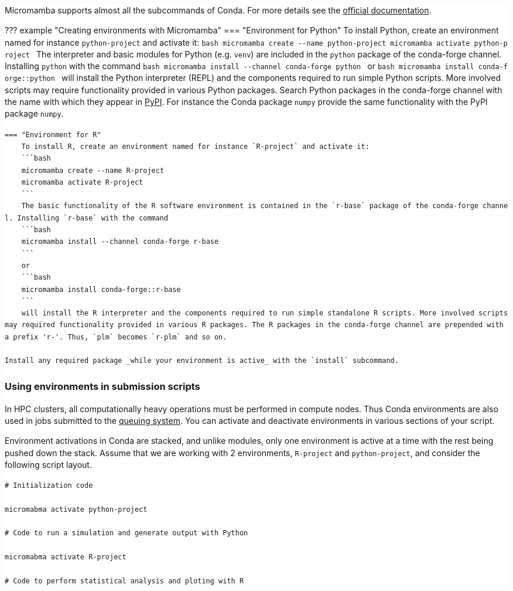 Micromamba supports almost all the subcommands of Conda. For more details see the [official documentation](https://mamba.readthedocs.io/en/latest/user_guide/micromamba.html).

??? example "Creating environments with Micromamba"
    === "Environment for Python"
        To install Python, create an environment named for instance `python-project` and activate it:
        ```bash
        micromamba create --name python-project
        micromamba activate python-project
        ```
        The interpreter and basic modules for Python (e.g. `venv`) are included in the `python` package of the conda-forge channel. Installing `python` with the command
        ```bash
        micromamba install --channel conda-forge python
        ```
        or
        ```bash
        micromamba install conda-forge::python
        ```
        will install the Python interpreter (REPL)  and the components required to run simple Python scripts. More involved scripts may require functionality provided in various Python packages. Search Python packages in the conda-forge channel with the name with which they appear in [PyPI](https://pypi.org/). For instance the Conda package `numpy` provide the same functionality with the PyPI package `numpy`.
           
    === "Environment for R"
        To install R, create an environment named for instance `R-project` and activate it:
        ```bash
        micromamba create --name R-project
        micromamba activate R-project
        ```
        The basic functionality of the R software environment is contained in the `r-base` package of the conda-forge channel. Installing `r-base` with the command
        ```bash
        micromamba install --channel conda-forge r-base
        ```
        or
        ```bash
        micromamba install conda-forge::r-base
        ```
        will install the R interpreter and the components required to run simple standalone R scripts. More involved scripts may required functionality provided in various R packages. The R packages in the conda-forge channel are prepended with a prefix 'r-'. Thus, `plm` becomes `r-plm` and so on.
    
    Install any required package _while your environment is active_ with the `install` subcommand.

### Using environments in submission scripts

In HPC clusters, all computationally heavy operations must be performed in compute nodes. Thus Conda environments are also used in jobs submitted to the [queuing system](https://hpc-docs.uni.lu/slurm/). You can activate and deactivate environments in various sections of your script.


Environment activations in Conda are stacked, and unlike modules, only one environment is active at a time with the rest being pushed down the stack. Assume that we are working with 2 environments, `R-project` and `python-project`, and consider the following script layout.
```
# Initialization code

micromabma activate python-project

# Code to run a simulation and generate output with Python

micromabma activate R-project

# Code to perform statistical analysis and ploting with R
```